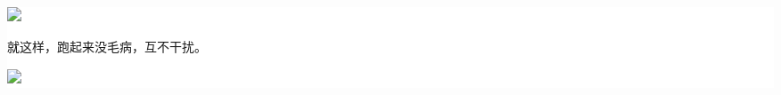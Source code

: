 ![](https://mmbiz.qpic.cn/mmbiz_png/ELQw2WCMgt2vChCbyE4fWfyaLW0mYMTiacIfLL0uMsoLeuCbswyxEN0kAwGy5aiajmhIBrptpwf9UgfChRbsH44g/640?wx_fmt=png)

就这样，跑起来没毛病，互不干扰。

![](https://mmbiz.qpic.cn/mmbiz_png/ELQw2WCMgt2vChCbyE4fWfyaLW0mYMTialwtcC3Wdhn6SicvkcM6gEiaeFyrYFkN5fI5I1XKqjR0udxdkIEEAflnQ/640?wx_fmt=png)
